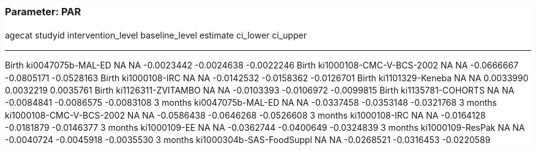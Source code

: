 
### Parameter: PAR


agecat      studyid                    intervention_level   baseline_level      estimate     ci_lower     ci_upper
----------  -------------------------  -------------------  ---------------  -----------  -----------  -----------
Birth       ki0047075b-MAL-ED          NA                   NA                -0.0023442   -0.0024638   -0.0022246
Birth       ki1000108-CMC-V-BCS-2002   NA                   NA                -0.0666667   -0.0805171   -0.0528163
Birth       ki1000108-IRC              NA                   NA                -0.0142532   -0.0158362   -0.0126701
Birth       ki1101329-Keneba           NA                   NA                 0.0033990    0.0032219    0.0035761
Birth       ki1126311-ZVITAMBO         NA                   NA                -0.0103393   -0.0106972   -0.0099815
Birth       ki1135781-COHORTS          NA                   NA                -0.0084841   -0.0086575   -0.0083108
3 months    ki0047075b-MAL-ED          NA                   NA                -0.0337458   -0.0353148   -0.0321768
3 months    ki1000108-CMC-V-BCS-2002   NA                   NA                -0.0586438   -0.0646268   -0.0526608
3 months    ki1000108-IRC              NA                   NA                -0.0164128   -0.0181879   -0.0146377
3 months    ki1000109-EE               NA                   NA                -0.0362744   -0.0400649   -0.0324839
3 months    ki1000109-ResPak           NA                   NA                -0.0040724   -0.0045918   -0.0035530
3 months    ki1000304b-SAS-FoodSuppl   NA                   NA                -0.0268521   -0.0316453   -0.0220589

